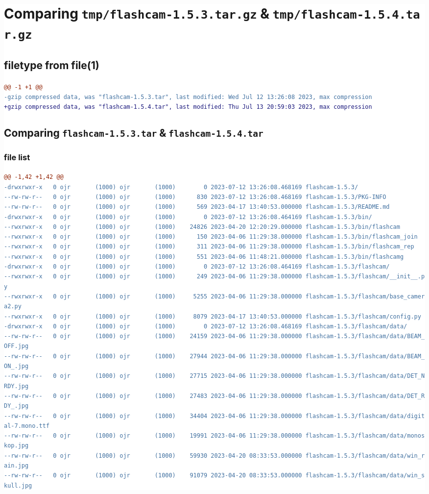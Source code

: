 # Comparing `tmp/flashcam-1.5.3.tar.gz` & `tmp/flashcam-1.5.4.tar.gz`

## filetype from file(1)

```diff
@@ -1 +1 @@
-gzip compressed data, was "flashcam-1.5.3.tar", last modified: Wed Jul 12 13:26:08 2023, max compression
+gzip compressed data, was "flashcam-1.5.4.tar", last modified: Thu Jul 13 20:59:03 2023, max compression
```

## Comparing `flashcam-1.5.3.tar` & `flashcam-1.5.4.tar`

### file list

```diff
@@ -1,42 +1,42 @@
-drwxrwxr-x   0 ojr       (1000) ojr       (1000)        0 2023-07-12 13:26:08.468169 flashcam-1.5.3/
--rw-rw-r--   0 ojr       (1000) ojr       (1000)      830 2023-07-12 13:26:08.468169 flashcam-1.5.3/PKG-INFO
--rw-rw-r--   0 ojr       (1000) ojr       (1000)      569 2023-04-17 13:40:53.000000 flashcam-1.5.3/README.md
-drwxrwxr-x   0 ojr       (1000) ojr       (1000)        0 2023-07-12 13:26:08.464169 flashcam-1.5.3/bin/
--rwxrwxr-x   0 ojr       (1000) ojr       (1000)    24826 2023-04-20 12:20:29.000000 flashcam-1.5.3/bin/flashcam
--rwxrwxr-x   0 ojr       (1000) ojr       (1000)      150 2023-04-06 11:29:38.000000 flashcam-1.5.3/bin/flashcam_join
--rwxrwxr-x   0 ojr       (1000) ojr       (1000)      311 2023-04-06 11:29:38.000000 flashcam-1.5.3/bin/flashcam_rep
--rwxrwxr-x   0 ojr       (1000) ojr       (1000)      551 2023-04-06 11:48:21.000000 flashcam-1.5.3/bin/flashcamg
-drwxrwxr-x   0 ojr       (1000) ojr       (1000)        0 2023-07-12 13:26:08.464169 flashcam-1.5.3/flashcam/
--rwxrwxr-x   0 ojr       (1000) ojr       (1000)      249 2023-04-06 11:29:38.000000 flashcam-1.5.3/flashcam/__init__.py
--rwxrwxr-x   0 ojr       (1000) ojr       (1000)     5255 2023-04-06 11:29:38.000000 flashcam-1.5.3/flashcam/base_camera2.py
--rwxrwxr-x   0 ojr       (1000) ojr       (1000)     8079 2023-04-17 13:40:53.000000 flashcam-1.5.3/flashcam/config.py
-drwxrwxr-x   0 ojr       (1000) ojr       (1000)        0 2023-07-12 13:26:08.468169 flashcam-1.5.3/flashcam/data/
--rw-rw-r--   0 ojr       (1000) ojr       (1000)    24159 2023-04-06 11:29:38.000000 flashcam-1.5.3/flashcam/data/BEAM_OFF.jpg
--rw-rw-r--   0 ojr       (1000) ojr       (1000)    27944 2023-04-06 11:29:38.000000 flashcam-1.5.3/flashcam/data/BEAM_ON_.jpg
--rw-rw-r--   0 ojr       (1000) ojr       (1000)    27715 2023-04-06 11:29:38.000000 flashcam-1.5.3/flashcam/data/DET_NRDY.jpg
--rw-rw-r--   0 ojr       (1000) ojr       (1000)    27483 2023-04-06 11:29:38.000000 flashcam-1.5.3/flashcam/data/DET_RDY_.jpg
--rw-rw-r--   0 ojr       (1000) ojr       (1000)    34404 2023-04-06 11:29:38.000000 flashcam-1.5.3/flashcam/data/digital-7.mono.ttf
--rw-rw-r--   0 ojr       (1000) ojr       (1000)    19991 2023-04-06 11:29:38.000000 flashcam-1.5.3/flashcam/data/monoskop.jpg
--rw-rw-r--   0 ojr       (1000) ojr       (1000)    59930 2023-04-20 08:33:53.000000 flashcam-1.5.3/flashcam/data/win_rain.jpg
--rw-rw-r--   0 ojr       (1000) ojr       (1000)    91079 2023-04-20 08:33:53.000000 flashcam-1.5.3/flashcam/data/win_skull.jpg
```